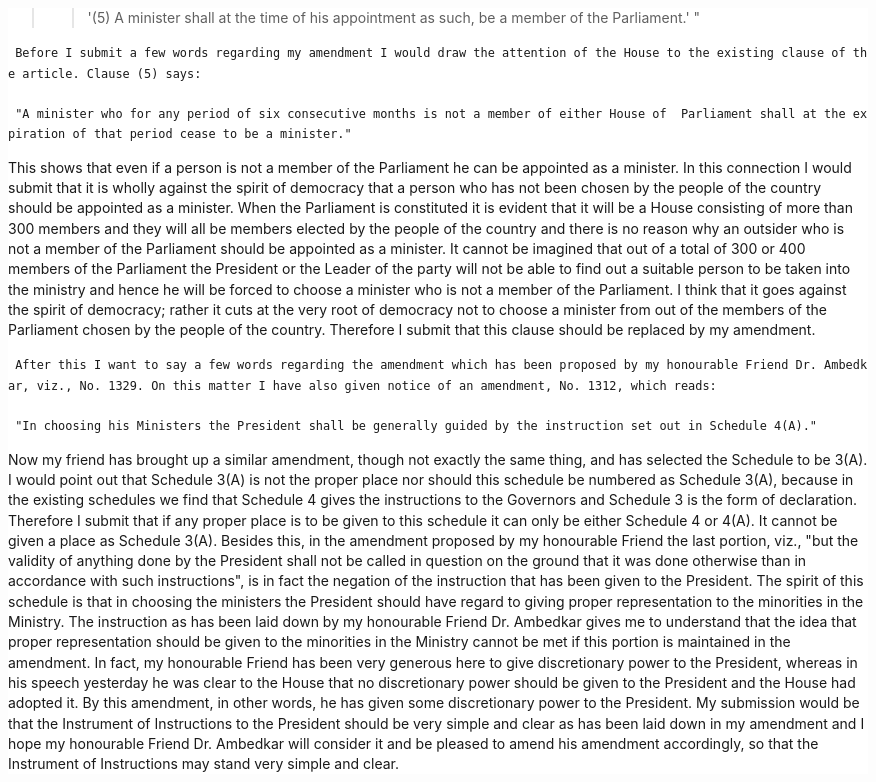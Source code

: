 > > '(5) A minister shall at the time of his appointment as such, be a member
of the Parliament.' "

     Before I submit a few words regarding my amendment I would draw the attention of the House to the existing clause of the article. Clause (5) says:

     "A minister who for any period of six consecutive months is not a member of either House of  Parliament shall at the expiration of that period cease to be a minister."

This shows that even if a person is not a member of the Parliament he can be
appointed as a minister. In this connection I would submit that it is wholly
against the spirit of democracy that a person who has not been chosen by the
people of the country should be appointed as a minister. When the Parliament
is constituted it is evident that it will be a House consisting of more than
300 members and they will all be members elected by the people of the country
and there is no reason why an outsider who is not a member of the Parliament
should be appointed as a minister. It cannot be imagined that out of a total
of 300 or 400 members of the Parliament the President or the Leader of the
party will not be able to find out a suitable person to be taken into the
ministry and hence he will be forced to choose a minister who is not a member
of the Parliament. I think that it goes against the spirit of democracy;
rather it cuts at the very root of democracy not to choose a minister from out
of the members of the Parliament chosen by the people of the country.
Therefore I submit that this clause should be replaced by my amendment.

     After this I want to say a few words regarding the amendment which has been proposed by my honourable Friend Dr. Ambedkar, viz., No. 1329. On this matter I have also given notice of an amendment, No. 1312, which reads:

     "In choosing his Ministers the President shall be generally guided by the instruction set out in Schedule 4(A)."

Now my friend has brought up a similar amendment, though not exactly the same
thing, and has selected the Schedule to be 3(A). I would point out that
Schedule 3(A) is not the proper place nor should this schedule be numbered as
Schedule 3(A), because in the existing schedules we find that Schedule 4 gives
the instructions to the Governors and Schedule 3 is the form of declaration.
Therefore I submit that if any proper place is to be given to this schedule it
can only be either Schedule 4 or 4(A). It cannot be given a place as Schedule
3(A). Besides this, in the amendment proposed by my honourable Friend the last
portion, viz., "but the validity of anything done by the President shall not
be called in question on the ground that it was done otherwise than in
accordance with such instructions", is in fact the negation of the instruction
that has been given to the President. The spirit of this schedule is that in
choosing the ministers the President should have regard to giving proper
representation to the minorities in the Ministry. The instruction as has been
laid down by my honourable Friend Dr. Ambedkar gives me to understand that the
idea that proper representation should be given to the minorities in the
Ministry cannot be met if this portion is maintained in the amendment. In
fact, my honourable Friend has been very generous here to give discretionary
power to the President, whereas in his speech yesterday he was clear to the
House that no discretionary power should be given to the President and the
House had adopted it. By this amendment, in other words, he has given some
discretionary power to the President. My submission would be that the
Instrument of Instructions to the President should be very simple and clear as
has been laid down in my amendment and I hope my honourable Friend Dr.
Ambedkar will consider it and be pleased to amend his amendment accordingly,
so that the Instrument of Instructions may stand very simple and clear.
